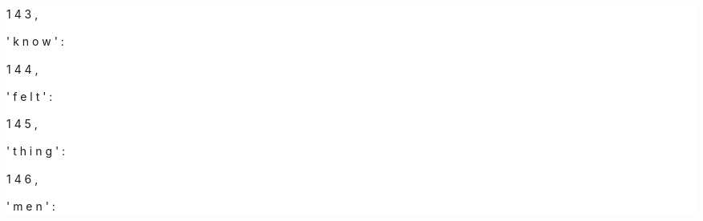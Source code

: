 1
4
3
,

 
'
k
n
o
w
'
:
 
1
4
4
,

 
'
f
e
l
t
'
:
 
1
4
5
,

 
'
t
h
i
n
g
'
:
 
1
4
6
,

 
'
m
e
n
'
:
 